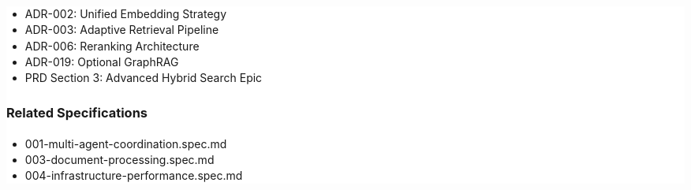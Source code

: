 - ADR-002: Unified Embedding Strategy
- ADR-003: Adaptive Retrieval Pipeline
- ADR-006: Reranking Architecture
- ADR-019: Optional GraphRAG
- PRD Section 3: Advanced Hybrid Search Epic

### Related Specifications

- 001-multi-agent-coordination.spec.md
- 003-document-processing.spec.md
- 004-infrastructure-performance.spec.md
